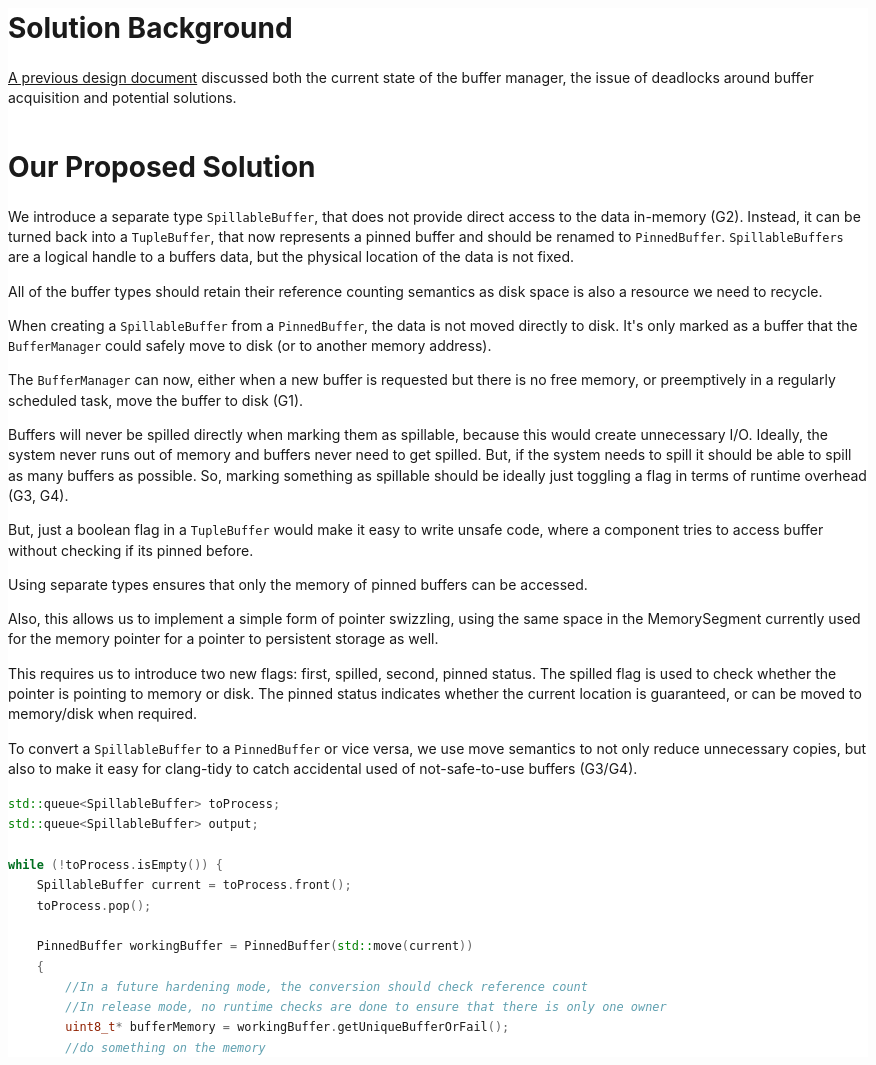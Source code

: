 # Solution Background
[A previous design document](https://github.com/nebulastream/nebulastream-public/pull/342) discussed both the current state
of the buffer manager, the issue of deadlocks around buffer acquisition and potential solutions.

# Our Proposed Solution
We introduce a separate type `SpillableBuffer`, that does not provide direct access to the data in-memory (G2).
Instead, it can be turned back into a `TupleBuffer`, that now represents a pinned buffer and should be renamed to `PinnedBuffer`.
`SpillableBuffers` are a logical handle to a buffers data, but the physical location of the data is not fixed.

All of the buffer types should retain their reference counting semantics as disk space is also a resource we need to 
recycle.

When creating a `SpillableBuffer` from a `PinnedBuffer`, the data is not moved directly to disk.
It's only marked as a buffer that the `BufferManager` could safely move to disk (or to another memory address).

The `BufferManager` can now, either when a new buffer is requested but there is no free memory, 
or preemptively in a regularly scheduled task, move the buffer to disk (G1).

Buffers will never be spilled directly when marking them as spillable, because this would create unnecessary I/O.
Ideally, the system never runs out of memory and buffers never need to get spilled.
But, if the system needs to spill it should be able to spill as many buffers as possible.
So, marking something as spillable should be ideally just toggling a flag in terms of runtime overhead (G3, G4). 

But, just a boolean flag in a `TupleBuffer` would make it easy to write unsafe code, where a component tries to 
access buffer without checking if its pinned before.

Using separate types ensures that only the memory of pinned buffers can be accessed.

Also, this allows us to implement a simple form of pointer swizzling, using the same space in the MemorySegment currently used
for the memory pointer for a pointer to persistent storage as well.

This requires us to introduce two new flags: first, spilled, second, pinned status.
The spilled flag is used to check whether the pointer is pointing to memory or disk.
The pinned status indicates whether the current location is guaranteed, or can be moved to memory/disk when required.

To convert a `SpillableBuffer` to a `PinnedBuffer` or vice versa, we use move semantics to not only reduce unnecessary copies,
but also to make it easy for clang-tidy to catch accidental used of not-safe-to-use buffers (G3/G4).

```c++
std::queue<SpillableBuffer> toProcess;
std::queue<SpillableBuffer> output;

while (!toProcess.isEmpty()) {
    SpillableBuffer current = toProcess.front();
    toProcess.pop();
    
    PinnedBuffer workingBuffer = PinnedBuffer(std::move(current))
    {   
        //In a future hardening mode, the conversion should check reference count
        //In release mode, no runtime checks are done to ensure that there is only one owner
        uint8_t* bufferMemory = workingBuffer.getUniqueBufferOrFail();
        //do something on the memory
```